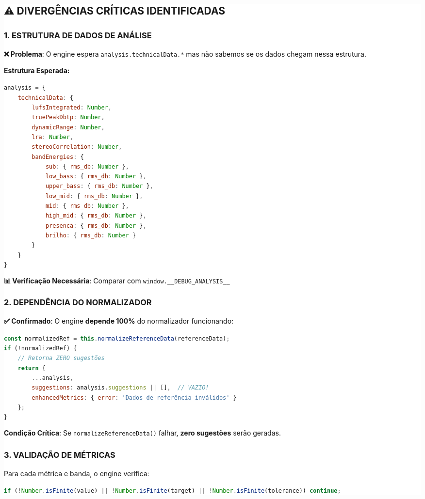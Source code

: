 
## ⚠️ DIVERGÊNCIAS CRÍTICAS IDENTIFICADAS

### **1. ESTRUTURA DE DADOS DE ANÁLISE**

**❌ Problema**: O engine espera `analysis.technicalData.*` mas não sabemos se os dados chegam nessa estrutura.

**Estrutura Esperada:**
```javascript
analysis = {
    technicalData: {
        lufsIntegrated: Number,
        truePeakDbtp: Number,
        dynamicRange: Number,
        lra: Number,
        stereoCorrelation: Number,
        bandEnergies: {
            sub: { rms_db: Number },
            low_bass: { rms_db: Number },
            upper_bass: { rms_db: Number },
            low_mid: { rms_db: Number },
            mid: { rms_db: Number },
            high_mid: { rms_db: Number },
            presenca: { rms_db: Number },
            brilho: { rms_db: Number }
        }
    }
}
```

**📊 Verificação Necessária**: Comparar com `window.__DEBUG_ANALYSIS__`

### **2. DEPENDÊNCIA DO NORMALIZADOR**

**✅ Confirmado**: O engine **depende 100%** do normalizador funcionando:
```javascript
const normalizedRef = this.normalizeReferenceData(referenceData);
if (!normalizedRef) {
    // Retorna ZERO sugestões
    return {
        ...analysis,
        suggestions: analysis.suggestions || [],  // VAZIO!
        enhancedMetrics: { error: 'Dados de referência inválidos' }
    };
}
```

**Condição Crítica**: Se `normalizeReferenceData()` falhar, **zero sugestões** serão geradas.

### **3. VALIDAÇÃO DE MÉTRICAS**

Para cada métrica e banda, o engine verifica:
```javascript
if (!Number.isFinite(value) || !Number.isFinite(target) || !Number.isFinite(tolerance)) continue;
```
